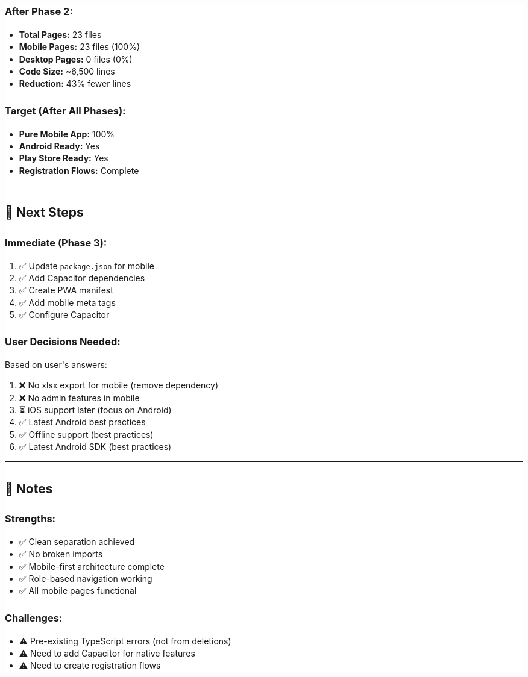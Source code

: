 ### After Phase 2:
- **Total Pages:** 23 files
- **Mobile Pages:** 23 files (100%)
- **Desktop Pages:** 0 files (0%)
- **Code Size:** ~6,500 lines
- **Reduction:** 43% fewer lines

### Target (After All Phases):
- **Pure Mobile App:** 100%
- **Android Ready:** Yes
- **Play Store Ready:** Yes
- **Registration Flows:** Complete

---

## 🎯 Next Steps

### Immediate (Phase 3):
1. ✅ Update `package.json` for mobile
2. ✅ Add Capacitor dependencies
3. ✅ Create PWA manifest
4. ✅ Add mobile meta tags
5. ✅ Configure Capacitor

### User Decisions Needed:
Based on user's answers:
1. ❌ No xlsx export for mobile (remove dependency)
2. ❌ No admin features in mobile
3. ⏳ iOS support later (focus on Android)
4. ✅ Latest Android best practices
5. ✅ Offline support (best practices)
6. ✅ Latest Android SDK (best practices)

---

## 📝 Notes

### Strengths:
- ✅ Clean separation achieved
- ✅ No broken imports
- ✅ Mobile-first architecture complete
- ✅ Role-based navigation working
- ✅ All mobile pages functional

### Challenges:
- ⚠️ Pre-existing TypeScript errors (not from deletions)
- ⚠️ Need to add Capacitor for native features
- ⚠️ Need to create registration flows
